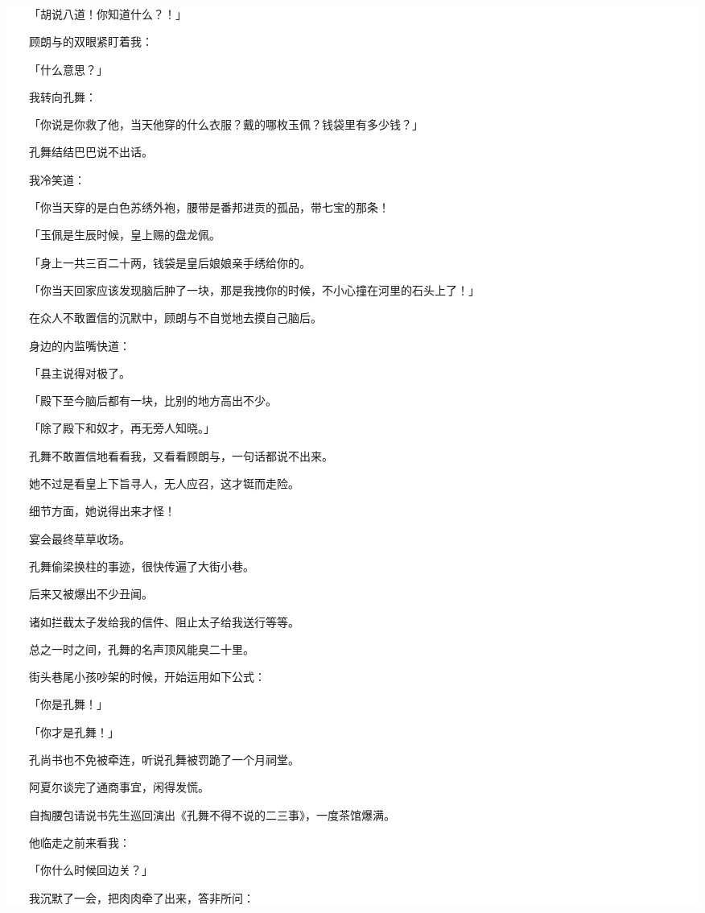 &emsp;&emsp;「胡说八道！你知道什么？！」  
  
&emsp;&emsp;顾朗与的双眼紧盯着我：  
  
&emsp;&emsp;「什么意思？」  
  
&emsp;&emsp;我转向孔舞：  
  
&emsp;&emsp;「你说是你救了他，当天他穿的什么衣服？戴的哪枚玉佩？钱袋里有多少钱？」  
  
&emsp;&emsp;孔舞结结巴巴说不出话。  
  
&emsp;&emsp;我冷笑道：  
  
&emsp;&emsp;「你当天穿的是白色苏绣外袍，腰带是番邦进贡的孤品，带七宝的那条！  
  
&emsp;&emsp;「玉佩是生辰时候，皇上赐的盘龙佩。  
  
&emsp;&emsp;「身上一共三百二十两，钱袋是皇后娘娘亲手绣给你的。  
  
&emsp;&emsp;「你当天回家应该发现脑后肿了一块，那是我拽你的时候，不小心撞在河里的石头上了！」  
  
&emsp;&emsp;在众人不敢置信的沉默中，顾朗与不自觉地去摸自己脑后。  
  
&emsp;&emsp;身边的内监嘴快道：  
  
&emsp;&emsp;「县主说得对极了。  
  
&emsp;&emsp;「殿下至今脑后都有一块，比别的地方高出不少。  
  
&emsp;&emsp;「除了殿下和奴才，再无旁人知晓。」  
  
&emsp;&emsp;孔舞不敢置信地看看我，又看看顾朗与，一句话都说不出来。  
  
&emsp;&emsp;她不过是看皇上下旨寻人，无人应召，这才铤而走险。  
  
&emsp;&emsp;细节方面，她说得出来才怪！  
  
&emsp;&emsp;宴会最终草草收场。  
  
&emsp;&emsp;孔舞偷梁换柱的事迹，很快传遍了大街小巷。  
  
&emsp;&emsp;后来又被爆出不少丑闻。  
  
&emsp;&emsp;诸如拦截太子发给我的信件、阻止太子给我送行等等。  
  
&emsp;&emsp;总之一时之间，孔舞的名声顶风能臭二十里。  
  
&emsp;&emsp;街头巷尾小孩吵架的时候，开始运用如下公式：  
  
&emsp;&emsp;「你是孔舞！」  
  
&emsp;&emsp;「你才是孔舞！」  
  
&emsp;&emsp;孔尚书也不免被牵连，听说孔舞被罚跪了一个月祠堂。  
  
&emsp;&emsp;阿夏尔谈完了通商事宜，闲得发慌。  
  
&emsp;&emsp;自掏腰包请说书先生巡回演出《孔舞不得不说的二三事》，一度茶馆爆满。  
  
&emsp;&emsp;他临走之前来看我：  
  
&emsp;&emsp;「你什么时候回边关？」  
  
&emsp;&emsp;我沉默了一会，把肉肉牵了出来，答非所问：  
  